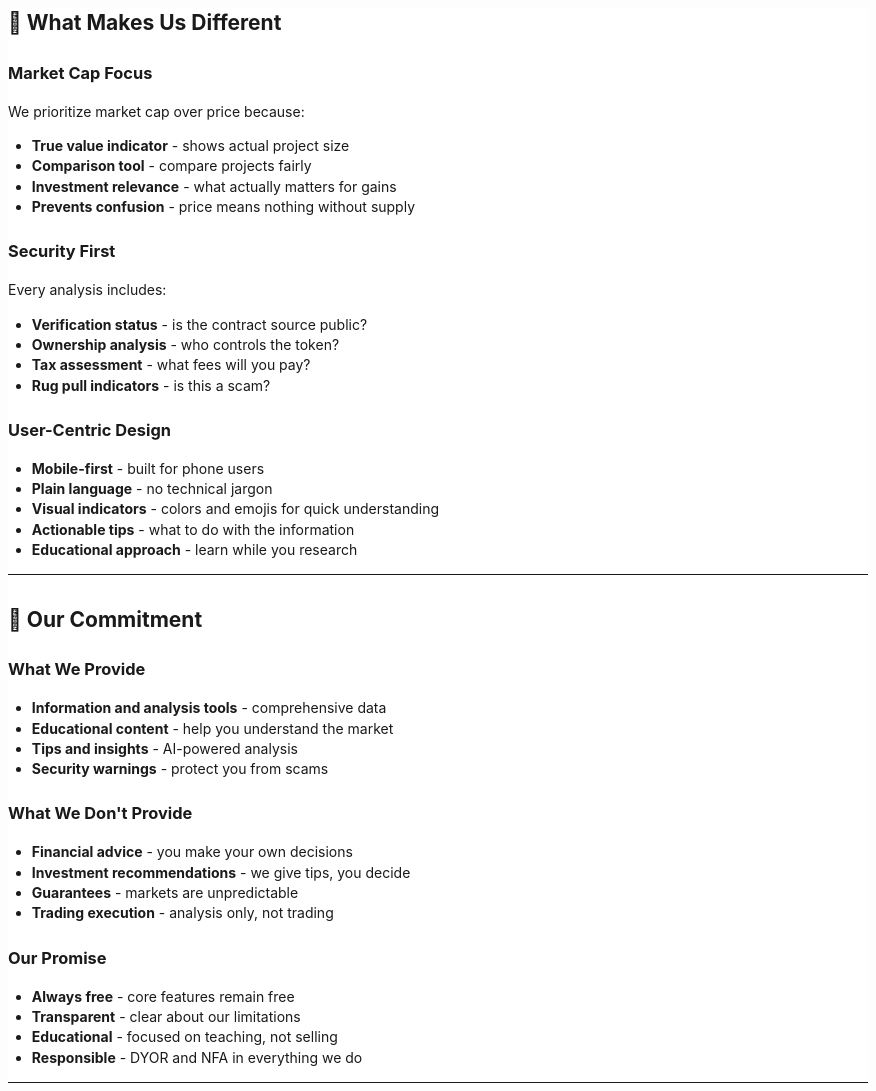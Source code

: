 
## 🎯 **What Makes Us Different**

### **Market Cap Focus**

We prioritize market cap over price because:

- **True value indicator** - shows actual project size
- **Comparison tool** - compare projects fairly
- **Investment relevance** - what actually matters for gains
- **Prevents confusion** - price means nothing without supply

### **Security First**

Every analysis includes:

- **Verification status** - is the contract source public?
- **Ownership analysis** - who controls the token?
- **Tax assessment** - what fees will you pay?
- **Rug pull indicators** - is this a scam?

### **User-Centric Design**

- **Mobile-first** - built for phone users
- **Plain language** - no technical jargon
- **Visual indicators** - colors and emojis for quick understanding
- **Actionable tips** - what to do with the information
- **Educational approach** - learn while you research

---

## 🚨 **Our Commitment**

### **What We Provide**

- **Information and analysis tools** - comprehensive data
- **Educational content** - help you understand the market
- **Tips and insights** - AI-powered analysis
- **Security warnings** - protect you from scams

### **What We Don't Provide**

- **Financial advice** - you make your own decisions
- **Investment recommendations** - we give tips, you decide
- **Guarantees** - markets are unpredictable
- **Trading execution** - analysis only, not trading

### **Our Promise**

- **Always free** - core features remain free
- **Transparent** - clear about our limitations
- **Educational** - focused on teaching, not selling
- **Responsible** - DYOR and NFA in everything we do

---